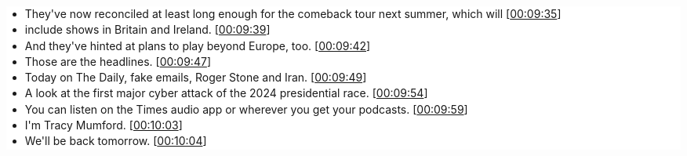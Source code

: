 *  They've now reconciled at least long enough for the comeback tour next summer, which will [[00:09:35](https://www.youtube.com/watch?v=HOxHRZd-1Zo&t=575.4s)]
*  include shows in Britain and Ireland. [[00:09:39](https://www.youtube.com/watch?v=HOxHRZd-1Zo&t=579.9399999999999s)]
*  And they've hinted at plans to play beyond Europe, too. [[00:09:42](https://www.youtube.com/watch?v=HOxHRZd-1Zo&t=582.4399999999999s)]
*  Those are the headlines. [[00:09:47](https://www.youtube.com/watch?v=HOxHRZd-1Zo&t=587.4s)]
*  Today on The Daily, fake emails, Roger Stone and Iran. [[00:09:49](https://www.youtube.com/watch?v=HOxHRZd-1Zo&t=589.0s)]
*  A look at the first major cyber attack of the 2024 presidential race. [[00:09:54](https://www.youtube.com/watch?v=HOxHRZd-1Zo&t=594.0799999999999s)]
*  You can listen on the Times audio app or wherever you get your podcasts. [[00:09:59](https://www.youtube.com/watch?v=HOxHRZd-1Zo&t=599.3199999999999s)]
*  I'm Tracy Mumford. [[00:10:03](https://www.youtube.com/watch?v=HOxHRZd-1Zo&t=603.56s)]
*  We'll be back tomorrow. [[00:10:04](https://www.youtube.com/watch?v=HOxHRZd-1Zo&t=604.56s)]
